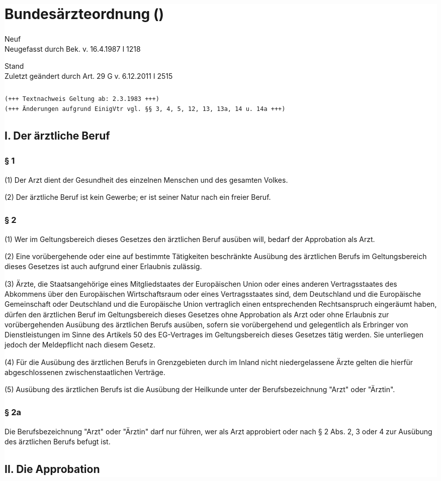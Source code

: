 Bundesärzteordnung ()
=====================

Neuf  
Neugefasst durch Bek. v. 16.4.1987 I 1218

Stand  
Zuletzt geändert durch Art. 29 G v. 6.12.2011 I 2515

### 

```
(+++ Textnachweis Geltung ab: 2.3.1983 +++)
(+++ Änderungen aufgrund EinigVtr vgl. §§ 3, 4, 5, 12, 13, 13a, 14 u. 14a +++)
```

I. Der ärztliche Beruf
----------------------

### 

### § 1

(1) Der Arzt dient der Gesundheit des einzelnen Menschen und des gesamten Volkes.

(2) Der ärztliche Beruf ist kein Gewerbe; er ist seiner Natur nach ein freier Beruf.

### § 2

(1) Wer im Geltungsbereich dieses Gesetzes den ärztlichen Beruf ausüben will, bedarf der Approbation als Arzt.

(2) Eine vorübergehende oder eine auf bestimmte Tätigkeiten beschränkte Ausübung des ärztlichen Berufs im Geltungsbereich dieses Gesetzes ist auch aufgrund einer Erlaubnis zulässig.

(3) Ärzte, die Staatsangehörige eines Mitgliedstaates der Europäischen Union oder eines anderen Vertragsstaates des Abkommens über den Europäischen Wirtschaftsraum oder eines Vertragsstaates sind, dem Deutschland und die Europäische Gemeinschaft oder Deutschland und die Europäische Union vertraglich einen entsprechenden Rechtsanspruch eingeräumt haben, dürfen den ärztlichen Beruf im Geltungsbereich dieses Gesetzes ohne Approbation als Arzt oder ohne Erlaubnis zur vorübergehenden Ausübung des ärztlichen Berufs ausüben, sofern sie vorübergehend und gelegentlich als Erbringer von Dienstleistungen im Sinne des Artikels 50 des EG-Vertrages im Geltungsbereich dieses Gesetzes tätig werden. Sie unterliegen jedoch der Meldepflicht nach diesem Gesetz.

(4) Für die Ausübung des ärztlichen Berufs in Grenzgebieten durch im Inland nicht niedergelassene Ärzte gelten die hierfür abgeschlossenen zwischenstaatlichen Verträge.

(5) Ausübung des ärztlichen Berufs ist die Ausübung der Heilkunde unter der Berufsbezeichnung "Arzt" oder "Ärztin".

### § 2a

Die Berufsbezeichnung "Arzt" oder "Ärztin" darf nur führen, wer als Arzt approbiert oder nach § 2 Abs. 2, 3 oder 4 zur Ausübung des ärztlichen Berufs befugt ist.

II. Die Approbation
-------------------
